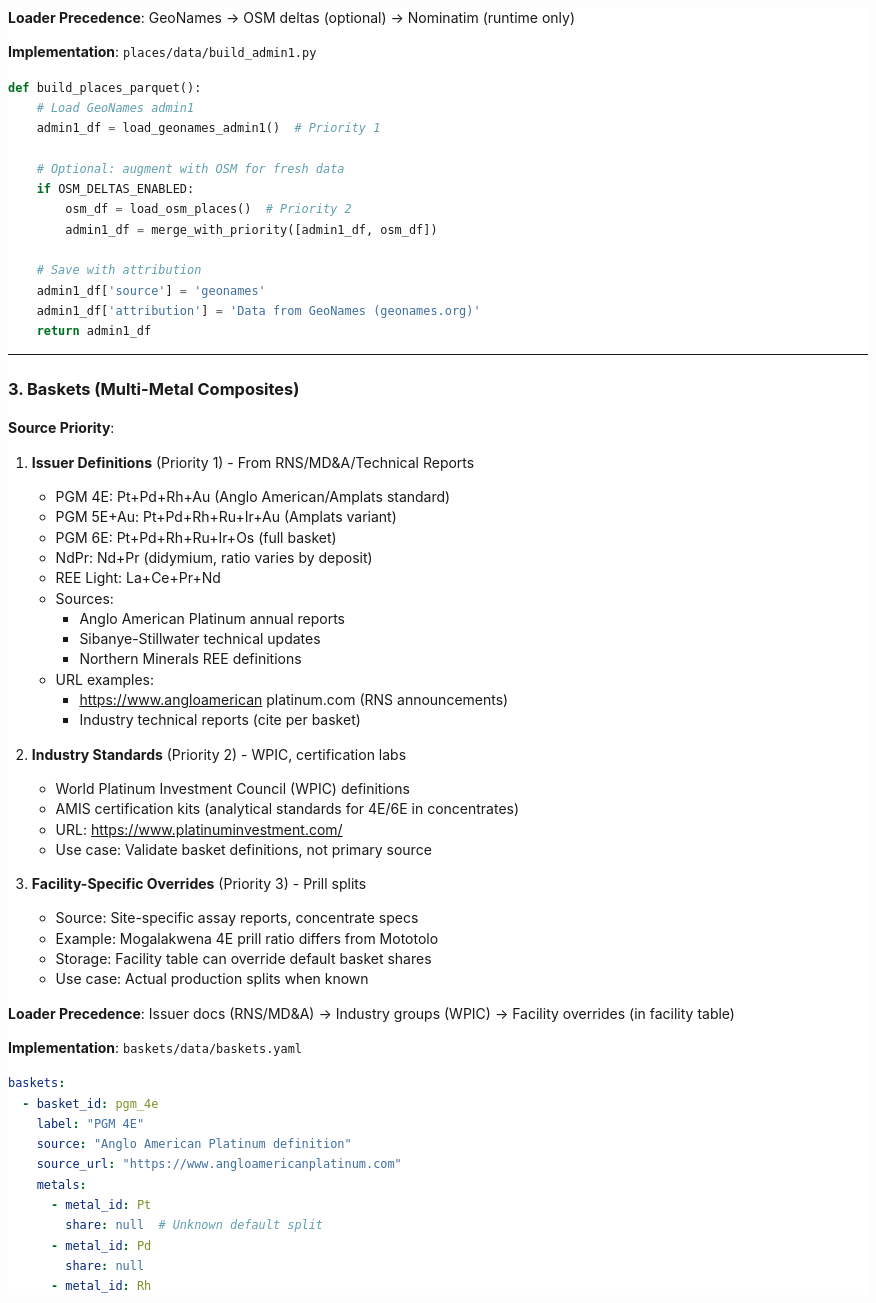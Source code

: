 **Loader Precedence**: GeoNames → OSM deltas (optional) → Nominatim (runtime only)

**Implementation**: `places/data/build_admin1.py`
```python
def build_places_parquet():
    # Load GeoNames admin1
    admin1_df = load_geonames_admin1()  # Priority 1

    # Optional: augment with OSM for fresh data
    if OSM_DELTAS_ENABLED:
        osm_df = load_osm_places()  # Priority 2
        admin1_df = merge_with_priority([admin1_df, osm_df])

    # Save with attribution
    admin1_df['source'] = 'geonames'
    admin1_df['attribution'] = 'Data from GeoNames (geonames.org)'
    return admin1_df
```

---

### 3. Baskets (Multi-Metal Composites)

**Source Priority**:

1. **Issuer Definitions** (Priority 1) - From RNS/MD&A/Technical Reports
   - PGM 4E: Pt+Pd+Rh+Au (Anglo American/Amplats standard)
   - PGM 5E+Au: Pt+Pd+Rh+Ru+Ir+Au (Amplats variant)
   - PGM 6E: Pt+Pd+Rh+Ru+Ir+Os (full basket)
   - NdPr: Nd+Pr (didymium, ratio varies by deposit)
   - REE Light: La+Ce+Pr+Nd
   - Sources:
     - Anglo American Platinum annual reports
     - Sibanye-Stillwater technical updates
     - Northern Minerals REE definitions
   - URL examples:
     - https://www.angloamerican platinum.com (RNS announcements)
     - Industry technical reports (cite per basket)

2. **Industry Standards** (Priority 2) - WPIC, certification labs
   - World Platinum Investment Council (WPIC) definitions
   - AMIS certification kits (analytical standards for 4E/6E in concentrates)
   - URL: https://www.platinuminvestment.com/
   - Use case: Validate basket definitions, not primary source

3. **Facility-Specific Overrides** (Priority 3) - Prill splits
   - Source: Site-specific assay reports, concentrate specs
   - Example: Mogalakwena 4E prill ratio differs from Mototolo
   - Storage: Facility table can override default basket shares
   - Use case: Actual production splits when known

**Loader Precedence**: Issuer docs (RNS/MD&A) → Industry groups (WPIC) → Facility overrides (in facility table)

**Implementation**: `baskets/data/baskets.yaml`
```yaml
baskets:
  - basket_id: pgm_4e
    label: "PGM 4E"
    source: "Anglo American Platinum definition"
    source_url: "https://www.angloamericanplatinum.com"
    metals:
      - metal_id: Pt
        share: null  # Unknown default split
      - metal_id: Pd
        share: null
      - metal_id: Rh
```
